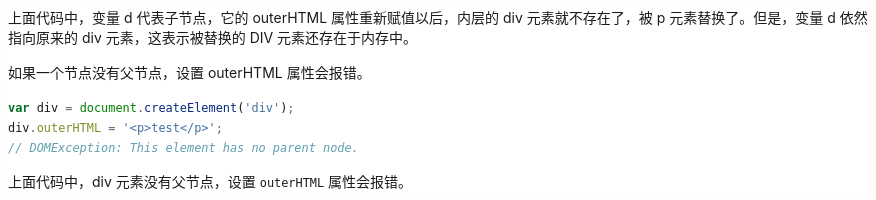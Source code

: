上面代码中，变量 d 代表子节点，它的 outerHTML 属性重新赋值以后，内层的 div 元素就不存在了，被 p 元素替换了。但是，变量 d 依然指向原来的 div 元素，这表示被替换的 DIV 元素还存在于内存中。

<Hint type="warn">如果一个节点没有父节点，设置 outerHTML 属性会报错。</Hint>

```js
var div = document.createElement('div');
div.outerHTML = '<p>test</p>';
// DOMException: This element has no parent node.
```

上面代码中，div 元素没有父节点，设置 `outerHTML` 属性会报错。
